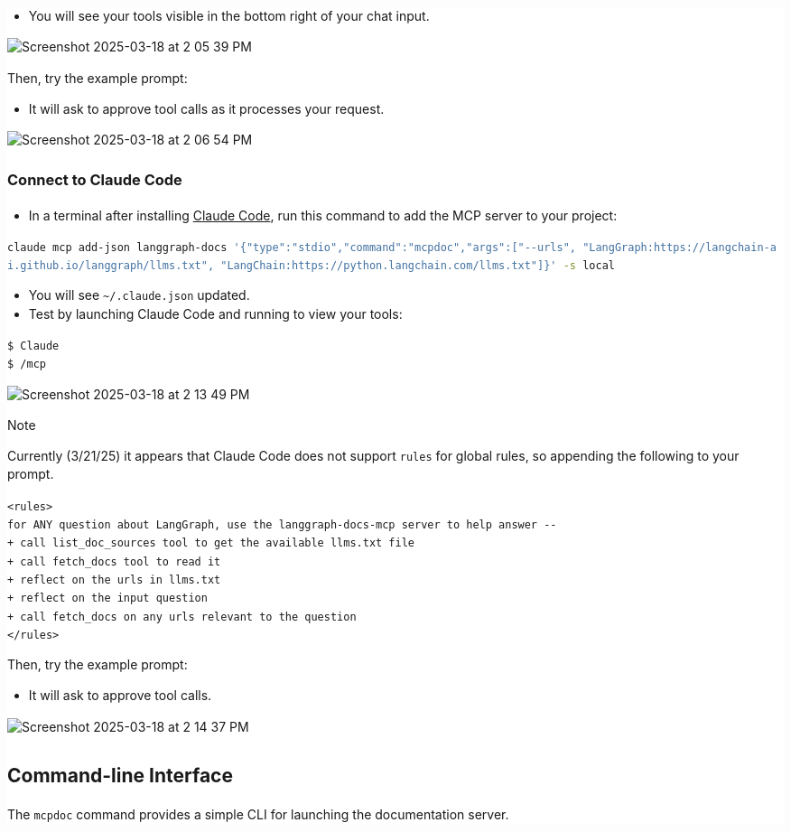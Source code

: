- You will see your tools visible in the bottom right of your chat input.

![Screenshot 2025-03-18 at 2 05 39 PM](https://github.com/user-attachments/assets/71f3c507-91b2-4fa7-9bd1-ac9cbed73cfb)

Then, try the example prompt:

- It will ask to approve tool calls as it processes your request.

![Screenshot 2025-03-18 at 2 06 54 PM](https://github.com/user-attachments/assets/59b3a010-94fa-4a4d-b650-5cd449afeec0)

### Connect to Claude Code

- In a terminal after installing [Claude Code](https://docs.anthropic.com/en/docs/agents-and-tools/claude-code/overview), run this command to add the MCP server to your project:

```bash
claude mcp add-json langgraph-docs '{"type":"stdio","command":"mcpdoc","args":["--urls", "LangGraph:https://langchain-ai.github.io/langgraph/llms.txt", "LangChain:https://python.langchain.com/llms.txt"]}' -s local
```

- You will see `~/.claude.json` updated.
- Test by launching Claude Code and running to view your tools:

```bash
$ Claude
$ /mcp
```

![Screenshot 2025-03-18 at 2 13 49 PM](https://github.com/user-attachments/assets/eb876a0e-27b4-480e-8c37-0f683f878616)

> [!Note]
> Currently (3/21/25) it appears that Claude Code does not support `rules` for global rules, so appending the following to your prompt.

```
<rules>
for ANY question about LangGraph, use the langgraph-docs-mcp server to help answer --
+ call list_doc_sources tool to get the available llms.txt file
+ call fetch_docs tool to read it
+ reflect on the urls in llms.txt
+ reflect on the input question
+ call fetch_docs on any urls relevant to the question
</rules>
```

Then, try the example prompt:

- It will ask to approve tool calls.

![Screenshot 2025-03-18 at 2 14 37 PM](https://github.com/user-attachments/assets/5b9a2938-ea69-4443-8d3b-09061faccad0)

## Command-line Interface

The `mcpdoc` command provides a simple CLI for launching the documentation server.
